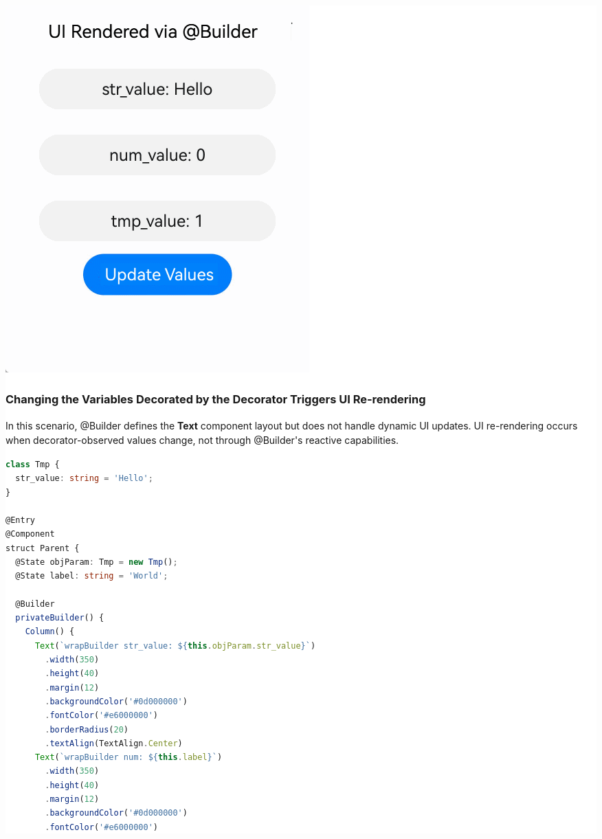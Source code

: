 
![arkts-builder-usage-scenario2](figures/arkts-builder-usage-scenario2.gif)

### Changing the Variables Decorated by the Decorator Triggers UI Re-rendering

In this scenario, @Builder defines the **Text** component layout but does not handle dynamic UI updates. UI re-rendering occurs when decorator-observed values change, not through @Builder's reactive capabilities.

```ts
class Tmp {
  str_value: string = 'Hello';
}

@Entry
@Component
struct Parent {
  @State objParam: Tmp = new Tmp();
  @State label: string = 'World';

  @Builder
  privateBuilder() {
    Column() {
      Text(`wrapBuilder str_value: ${this.objParam.str_value}`)
        .width(350)
        .height(40)
        .margin(12)
        .backgroundColor('#0d000000')
        .fontColor('#e6000000')
        .borderRadius(20)
        .textAlign(TextAlign.Center)
      Text(`wrapBuilder num: ${this.label}`)
        .width(350)
        .height(40)
        .margin(12)
        .backgroundColor('#0d000000')
        .fontColor('#e6000000')
```